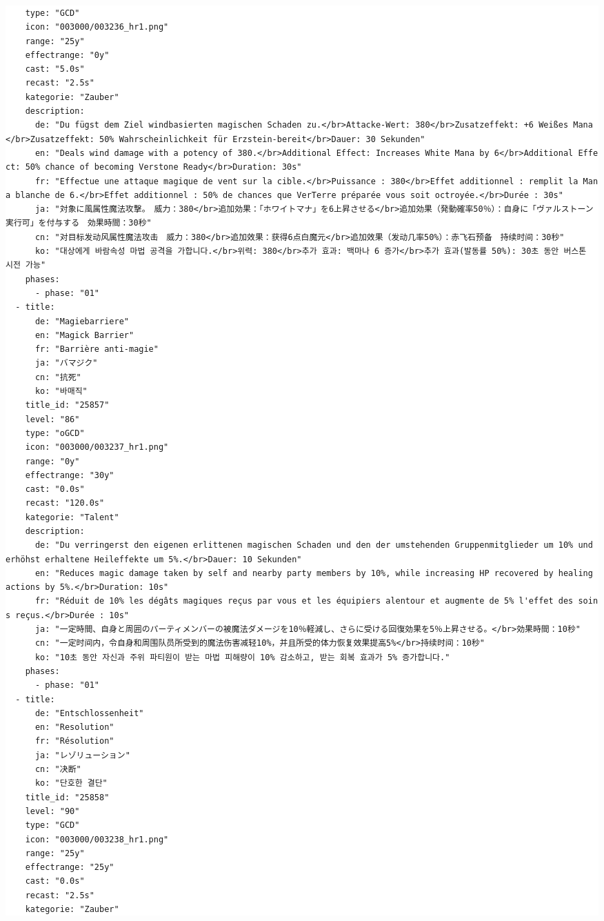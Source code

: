         type: "GCD"
        icon: "003000/003236_hr1.png"
        range: "25y"
        effectrange: "0y"
        cast: "5.0s"
        recast: "2.5s"
        kategorie: "Zauber"
        description:
          de: "Du fügst dem Ziel windbasierten magischen Schaden zu.</br>Attacke-Wert: 380</br>Zusatzeffekt: +6 Weißes Mana</br>Zusatzeffekt: 50% Wahrscheinlichkeit für Erzstein-bereit</br>Dauer: 30 Sekunden"
          en: "Deals wind damage with a potency of 380.</br>Additional Effect: Increases White Mana by 6</br>Additional Effect: 50% chance of becoming Verstone Ready</br>Duration: 30s"
          fr: "Effectue une attaque magique de vent sur la cible.</br>Puissance : 380</br>Effet additionnel : remplit la Mana blanche de 6.</br>Effet additionnel : 50% de chances que VerTerre préparée vous soit octroyée.</br>Durée : 30s"
          ja: "対象に風属性魔法攻撃。　威力：380</br>追加効果：「ホワイトマナ」を6上昇させる</br>追加効果（発動確率50％）：自身に「ヴァルストーン実行可」を付与する　効果時間：30秒"
          cn: "对目标发动风属性魔法攻击　威力：380</br>追加效果：获得6点白魔元</br>追加效果（发动几率50%）：赤飞石预备　持续时间：30秒"
          ko: "대상에게 바람속성 마법 공격을 가합니다.</br>위력: 380</br>추가 효과: 백마나 6 증가</br>추가 효과(발동률 50%): 30초 동안 버스톤 시전 가능"
        phases:
          - phase: "01"
      - title:
          de: "Magiebarriere"
          en: "Magick Barrier"
          fr: "Barrière anti-magie"
          ja: "バマジク"
          cn: "抗死"
          ko: "바매직"
        title_id: "25857"
        level: "86"
        type: "oGCD"
        icon: "003000/003237_hr1.png"
        range: "0y"
        effectrange: "30y"
        cast: "0.0s"
        recast: "120.0s"
        kategorie: "Talent"
        description:
          de: "Du verringerst den eigenen erlittenen magischen Schaden und den der umstehenden Gruppenmitglieder um 10% und erhöhst erhaltene Heileffekte um 5%.</br>Dauer: 10 Sekunden"
          en: "Reduces magic damage taken by self and nearby party members by 10%, while increasing HP recovered by healing actions by 5%.</br>Duration: 10s"
          fr: "Réduit de 10% les dégâts magiques reçus par vous et les équipiers alentour et augmente de 5% l'effet des soins reçus.</br>Durée : 10s"
          ja: "一定時間、自身と周囲のパーティメンバーの被魔法ダメージを10％軽減し、さらに受ける回復効果を5％上昇させる。</br>効果時間：10秒"
          cn: "一定时间内，令自身和周围队员所受到的魔法伤害减轻10%，并且所受的体力恢复效果提高5%</br>持续时间：10秒"
          ko: "10초 동안 자신과 주위 파티원이 받는 마법 피해량이 10% 감소하고, 받는 회복 효과가 5% 증가합니다."
        phases:
          - phase: "01"
      - title:
          de: "Entschlossenheit"
          en: "Resolution"
          fr: "Résolution"
          ja: "レゾリューション"
          cn: "决断"
          ko: "단호한 결단"
        title_id: "25858"
        level: "90"
        type: "GCD"
        icon: "003000/003238_hr1.png"
        range: "25y"
        effectrange: "25y"
        cast: "0.0s"
        recast: "2.5s"
        kategorie: "Zauber"